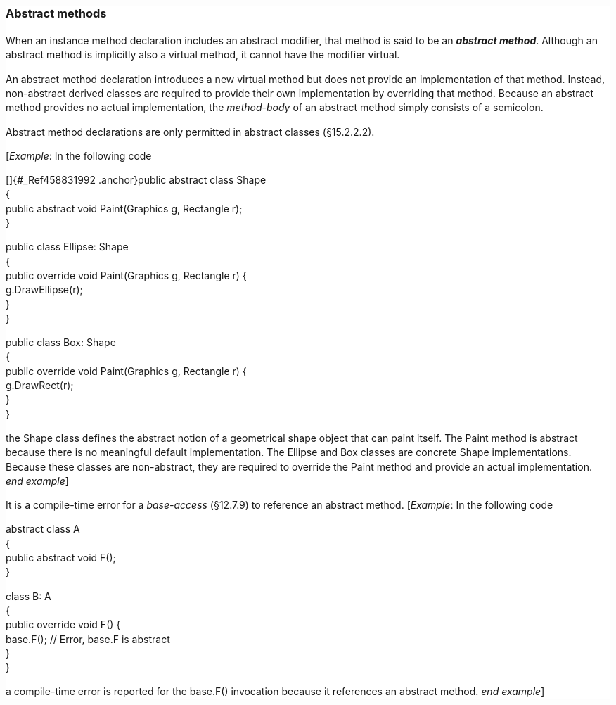 ### Abstract methods

When an instance method declaration includes an abstract modifier, that method is said to be an ***abstract method***. Although an abstract method is implicitly also a virtual method, it cannot have the modifier virtual.

An abstract method declaration introduces a new virtual method but does not provide an implementation of that method. Instead, non-abstract derived classes are required to provide their own implementation by overriding that method. Because an abstract method provides no actual implementation, the *method-body* of an abstract method simply consists of a semicolon.

Abstract method declarations are only permitted in abstract classes (§15.2.2.2).

\[*Example*: In the following code

[]{#_Ref458831992 .anchor}public abstract class Shape\
{\
public abstract void Paint(Graphics g, Rectangle r);\
}

public class Ellipse: Shape\
{\
public override void Paint(Graphics g, Rectangle r) {\
g.DrawEllipse(r);\
}\
}

public class Box: Shape\
{\
public override void Paint(Graphics g, Rectangle r) {\
g.DrawRect(r);\
}\
}

the Shape class defines the abstract notion of a geometrical shape object that can paint itself. The Paint method is abstract because there is no meaningful default implementation. The Ellipse and Box classes are concrete Shape implementations. Because these classes are non-abstract, they are required to override the Paint method and provide an actual implementation. *end example*\]

It is a compile-time error for a *base-access* (§12.7.9) to reference an abstract method. \[*Example*: In the following code

abstract class A\
{\
public abstract void F();\
}

class B: A\
{\
public override void F() {\
base.F(); // Error, base.F is abstract\
}\
}

a compile-time error is reported for the base.F() invocation because it references an abstract method. *end example*\]
